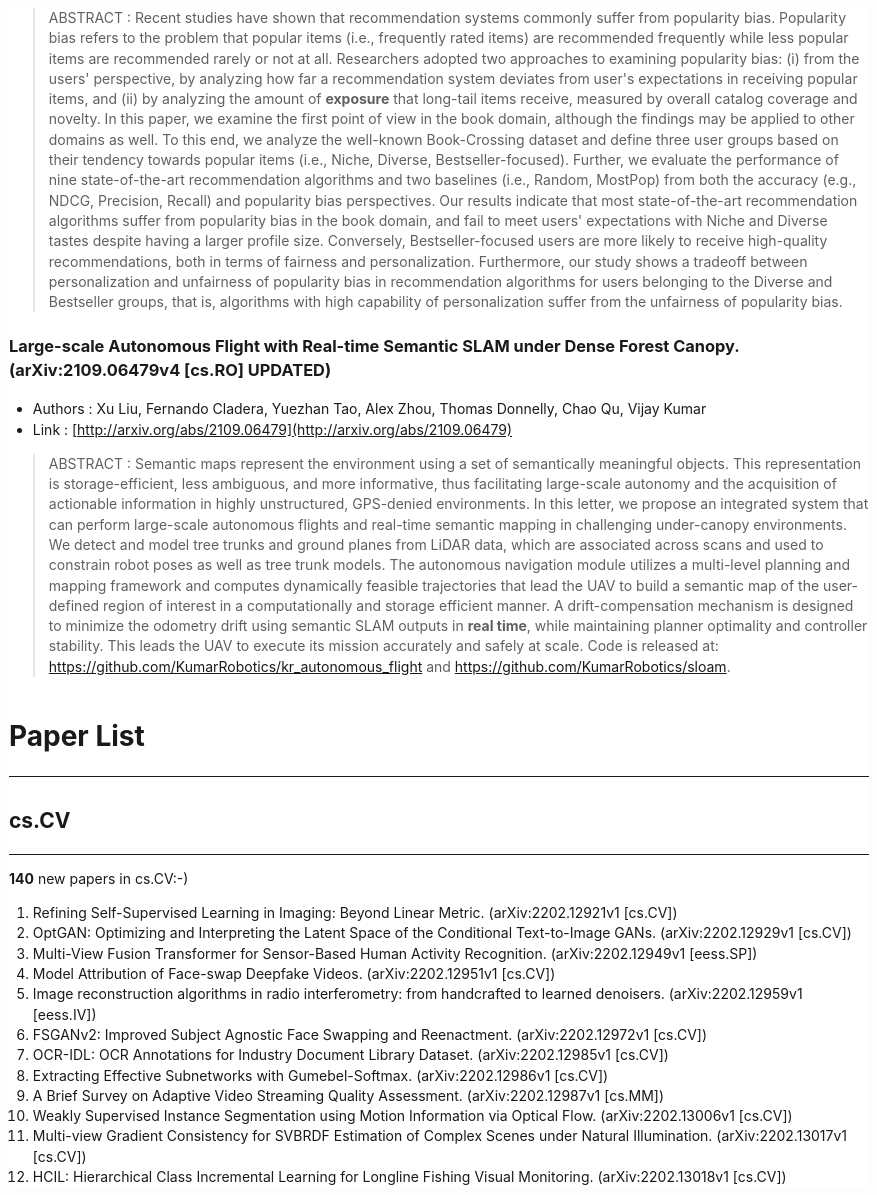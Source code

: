 > ABSTRACT  :  Recent studies have shown that recommendation systems commonly suffer from popularity bias. Popularity bias refers to the problem that popular items (i.e., frequently rated items) are recommended frequently while less popular items are recommended rarely or not at all. Researchers adopted two approaches to examining popularity bias: (i) from the users' perspective, by analyzing how far a recommendation system deviates from user's expectations in receiving popular items, and (ii) by analyzing the amount of **exposure** that long-tail items receive, measured by overall catalog coverage and novelty. In this paper, we examine the first point of view in the book domain, although the findings may be applied to other domains as well. To this end, we analyze the well-known Book-Crossing dataset and define three user groups based on their tendency towards popular items (i.e., Niche, Diverse, Bestseller-focused). Further, we evaluate the performance of nine state-of-the-art recommendation algorithms and two baselines (i.e., Random, MostPop) from both the accuracy (e.g., NDCG, Precision, Recall) and popularity bias perspectives. Our results indicate that most state-of-the-art recommendation algorithms suffer from popularity bias in the book domain, and fail to meet users' expectations with Niche and Diverse tastes despite having a larger profile size. Conversely, Bestseller-focused users are more likely to receive high-quality recommendations, both in terms of fairness and personalization. Furthermore, our study shows a tradeoff between personalization and unfairness of popularity bias in recommendation algorithms for users belonging to the Diverse and Bestseller groups, that is, algorithms with high capability of personalization suffer from the unfairness of popularity bias.  
### Large-scale Autonomous Flight with **Real-time** Semantic SLAM under Dense Forest Canopy. (arXiv:2109.06479v4 [cs.RO] UPDATED)
- Authors : Xu Liu, Fernando Cladera, Yuezhan Tao, Alex Zhou, Thomas Donnelly, Chao Qu, Vijay Kumar
- Link : [http://arxiv.org/abs/2109.06479](http://arxiv.org/abs/2109.06479)
> ABSTRACT  :  Semantic maps represent the environment using a set of semantically meaningful objects. This representation is storage-efficient, less ambiguous, and more informative, thus facilitating large-scale autonomy and the acquisition of actionable information in highly unstructured, GPS-denied environments. In this letter, we propose an integrated system that can perform large-scale autonomous flights and real-time semantic mapping in challenging under-canopy environments. We detect and model tree trunks and ground planes from LiDAR data, which are associated across scans and used to constrain robot poses as well as tree trunk models. The autonomous navigation module utilizes a multi-level planning and mapping framework and computes dynamically feasible trajectories that lead the UAV to build a semantic map of the user-defined region of interest in a computationally and storage efficient manner. A drift-compensation mechanism is designed to minimize the odometry drift using semantic SLAM outputs in **real time**, while maintaining planner optimality and controller stability. This leads the UAV to execute its mission accurately and safely at scale. Code is released at: https://github.com/KumarRobotics/kr_autonomous_flight and https://github.com/KumarRobotics/sloam.  
# Paper List
---
## cs.CV
---
**140** new papers in cs.CV:-) 
1. Refining Self-Supervised Learning in Imaging: Beyond Linear Metric. (arXiv:2202.12921v1 [cs.CV])
2. OptGAN: Optimizing and Interpreting the Latent Space of the Conditional Text-to-Image GANs. (arXiv:2202.12929v1 [cs.CV])
3. Multi-View Fusion Transformer for Sensor-Based Human Activity Recognition. (arXiv:2202.12949v1 [eess.SP])
4. Model Attribution of Face-swap Deepfake Videos. (arXiv:2202.12951v1 [cs.CV])
5. Image reconstruction algorithms in radio interferometry: from handcrafted to learned denoisers. (arXiv:2202.12959v1 [eess.IV])
6. FSGANv2: Improved Subject Agnostic Face Swapping and Reenactment. (arXiv:2202.12972v1 [cs.CV])
7. OCR-IDL: OCR Annotations for Industry Document Library Dataset. (arXiv:2202.12985v1 [cs.CV])
8. Extracting Effective Subnetworks with Gumebel-Softmax. (arXiv:2202.12986v1 [cs.CV])
9. A Brief Survey on Adaptive Video Streaming Quality Assessment. (arXiv:2202.12987v1 [cs.MM])
10. Weakly Supervised Instance Segmentation using Motion Information via Optical Flow. (arXiv:2202.13006v1 [cs.CV])
11. Multi-view Gradient Consistency for SVBRDF Estimation of Complex Scenes under Natural Illumination. (arXiv:2202.13017v1 [cs.CV])
12. HCIL: Hierarchical Class Incremental Learning for Longline Fishing Visual Monitoring. (arXiv:2202.13018v1 [cs.CV])